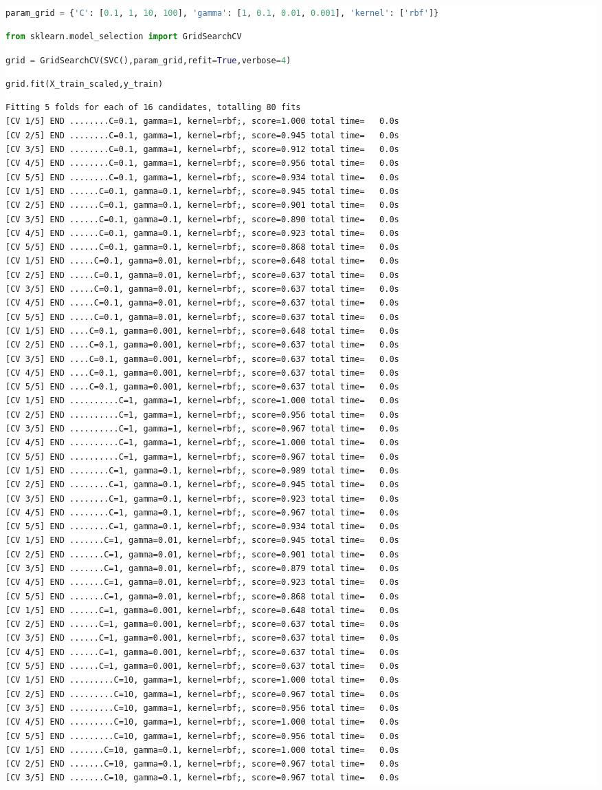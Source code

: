 
```python
param_grid = {'C': [0.1, 1, 10, 100], 'gamma': [1, 0.1, 0.01, 0.001], 'kernel': ['rbf']} 
```


```python
from sklearn.model_selection import GridSearchCV
```


```python
grid = GridSearchCV(SVC(),param_grid,refit=True,verbose=4)
```


```python
grid.fit(X_train_scaled,y_train)
```

    Fitting 5 folds for each of 16 candidates, totalling 80 fits
    [CV 1/5] END ........C=0.1, gamma=1, kernel=rbf;, score=1.000 total time=   0.0s
    [CV 2/5] END ........C=0.1, gamma=1, kernel=rbf;, score=0.945 total time=   0.0s
    [CV 3/5] END ........C=0.1, gamma=1, kernel=rbf;, score=0.912 total time=   0.0s
    [CV 4/5] END ........C=0.1, gamma=1, kernel=rbf;, score=0.956 total time=   0.0s
    [CV 5/5] END ........C=0.1, gamma=1, kernel=rbf;, score=0.934 total time=   0.0s
    [CV 1/5] END ......C=0.1, gamma=0.1, kernel=rbf;, score=0.945 total time=   0.0s
    [CV 2/5] END ......C=0.1, gamma=0.1, kernel=rbf;, score=0.901 total time=   0.0s
    [CV 3/5] END ......C=0.1, gamma=0.1, kernel=rbf;, score=0.890 total time=   0.0s
    [CV 4/5] END ......C=0.1, gamma=0.1, kernel=rbf;, score=0.923 total time=   0.0s
    [CV 5/5] END ......C=0.1, gamma=0.1, kernel=rbf;, score=0.868 total time=   0.0s
    [CV 1/5] END .....C=0.1, gamma=0.01, kernel=rbf;, score=0.648 total time=   0.0s
    [CV 2/5] END .....C=0.1, gamma=0.01, kernel=rbf;, score=0.637 total time=   0.0s
    [CV 3/5] END .....C=0.1, gamma=0.01, kernel=rbf;, score=0.637 total time=   0.0s
    [CV 4/5] END .....C=0.1, gamma=0.01, kernel=rbf;, score=0.637 total time=   0.0s
    [CV 5/5] END .....C=0.1, gamma=0.01, kernel=rbf;, score=0.637 total time=   0.0s
    [CV 1/5] END ....C=0.1, gamma=0.001, kernel=rbf;, score=0.648 total time=   0.0s
    [CV 2/5] END ....C=0.1, gamma=0.001, kernel=rbf;, score=0.637 total time=   0.0s
    [CV 3/5] END ....C=0.1, gamma=0.001, kernel=rbf;, score=0.637 total time=   0.0s
    [CV 4/5] END ....C=0.1, gamma=0.001, kernel=rbf;, score=0.637 total time=   0.0s
    [CV 5/5] END ....C=0.1, gamma=0.001, kernel=rbf;, score=0.637 total time=   0.0s
    [CV 1/5] END ..........C=1, gamma=1, kernel=rbf;, score=1.000 total time=   0.0s
    [CV 2/5] END ..........C=1, gamma=1, kernel=rbf;, score=0.956 total time=   0.0s
    [CV 3/5] END ..........C=1, gamma=1, kernel=rbf;, score=0.967 total time=   0.0s
    [CV 4/5] END ..........C=1, gamma=1, kernel=rbf;, score=1.000 total time=   0.0s
    [CV 5/5] END ..........C=1, gamma=1, kernel=rbf;, score=0.967 total time=   0.0s
    [CV 1/5] END ........C=1, gamma=0.1, kernel=rbf;, score=0.989 total time=   0.0s
    [CV 2/5] END ........C=1, gamma=0.1, kernel=rbf;, score=0.945 total time=   0.0s
    [CV 3/5] END ........C=1, gamma=0.1, kernel=rbf;, score=0.923 total time=   0.0s
    [CV 4/5] END ........C=1, gamma=0.1, kernel=rbf;, score=0.967 total time=   0.0s
    [CV 5/5] END ........C=1, gamma=0.1, kernel=rbf;, score=0.934 total time=   0.0s
    [CV 1/5] END .......C=1, gamma=0.01, kernel=rbf;, score=0.945 total time=   0.0s
    [CV 2/5] END .......C=1, gamma=0.01, kernel=rbf;, score=0.901 total time=   0.0s
    [CV 3/5] END .......C=1, gamma=0.01, kernel=rbf;, score=0.879 total time=   0.0s
    [CV 4/5] END .......C=1, gamma=0.01, kernel=rbf;, score=0.923 total time=   0.0s
    [CV 5/5] END .......C=1, gamma=0.01, kernel=rbf;, score=0.868 total time=   0.0s
    [CV 1/5] END ......C=1, gamma=0.001, kernel=rbf;, score=0.648 total time=   0.0s
    [CV 2/5] END ......C=1, gamma=0.001, kernel=rbf;, score=0.637 total time=   0.0s
    [CV 3/5] END ......C=1, gamma=0.001, kernel=rbf;, score=0.637 total time=   0.0s
    [CV 4/5] END ......C=1, gamma=0.001, kernel=rbf;, score=0.637 total time=   0.0s
    [CV 5/5] END ......C=1, gamma=0.001, kernel=rbf;, score=0.637 total time=   0.0s
    [CV 1/5] END .........C=10, gamma=1, kernel=rbf;, score=1.000 total time=   0.0s
    [CV 2/5] END .........C=10, gamma=1, kernel=rbf;, score=0.967 total time=   0.0s
    [CV 3/5] END .........C=10, gamma=1, kernel=rbf;, score=0.956 total time=   0.0s
    [CV 4/5] END .........C=10, gamma=1, kernel=rbf;, score=1.000 total time=   0.0s
    [CV 5/5] END .........C=10, gamma=1, kernel=rbf;, score=0.956 total time=   0.0s
    [CV 1/5] END .......C=10, gamma=0.1, kernel=rbf;, score=1.000 total time=   0.0s
    [CV 2/5] END .......C=10, gamma=0.1, kernel=rbf;, score=0.967 total time=   0.0s
    [CV 3/5] END .......C=10, gamma=0.1, kernel=rbf;, score=0.967 total time=   0.0s